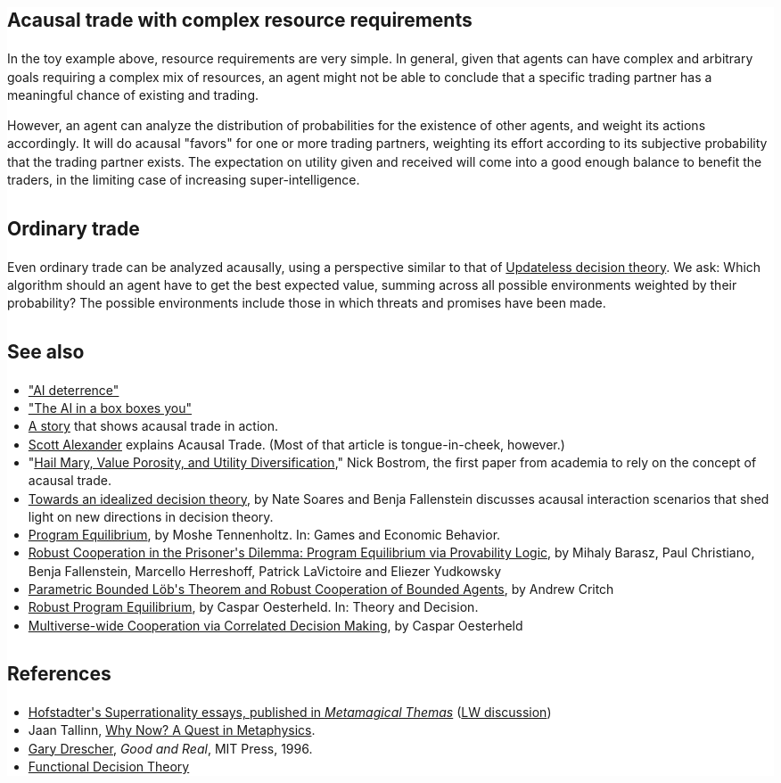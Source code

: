 Acausal trade with complex resource requirements
------------------------------------------------

In the toy example above, resource requirements are very simple. In general, given that agents can have complex and arbitrary goals requiring a complex mix of resources, an agent might not be able to conclude that a specific trading partner has a meaningful chance of existing and trading.

However, an agent can analyze the distribution of probabilities for the existence of other agents, and weight its actions accordingly. It will do acausal "favors" for one or more trading partners, weighting its effort according to its subjective probability that the trading partner exists. The expectation on utility given and received will come into a good enough balance to benefit the traders, in the limiting case of increasing super-intelligence.

Ordinary trade
--------------

Even ordinary trade can be analyzed acausally, using a perspective similar to that of [Updateless decision theory](https://www.lesswrong.com/tag/updateless-decision-theory). We ask: Which algorithm should an agent have to get the best expected value, summing across all possible environments weighted by their probability? The possible environments include those in which threats and promises have been made.

See also
--------

*   ["AI deterrence"](http://aibeliefs.blogspot.com/2007/11/non-technical-introduction-to-ai.html?a=1)
*   ["The AI in a box boxes you"](https://www.lesswrong.com/lw/1pz/the_ai_in_a_box_boxes_you)
*   [A story](https://slatestarcodex.com/2017/03/21/repost-the-demiurges-older-brother/) that shows acausal trade in action.
*   [Scott Alexander](http://slatestarcodex.com/2018/04/01/the-hour-i-first-believed/) explains Acausal Trade. (Most of that article is tongue-in-cheek, however.)
*   "[Hail Mary, Value Porosity, and Utility Diversification](http://www.nickbostrom.com/papers/porosity.pdf)," Nick Bostrom, the first paper from academia to rely on the concept of acausal trade.
*   [Towards an idealized decision theory](http://intelligence.org/files/TowardIdealizedDecisionTheory.pdf), by Nate Soares and Benja Fallenstein discusses acausal interaction scenarios that shed light on new directions in decision theory.
*   [Program Equilibrium](https://ie.technion.ac.il/~moshet/progeqnote4.pdf), by Moshe Tennenholtz. In: Games and Economic Behavior.
*   [Robust Cooperation in the Prisoner's Dilemma: Program Equilibrium via Provability Logic](https://arxiv.org/abs/1401.5577), by Mihaly Barasz, Paul Christiano, Benja Fallenstein, Marcello Herreshoff, Patrick LaVictoire and Eliezer Yudkowsky
*   [Parametric Bounded Löb's Theorem and Robust Cooperation of Bounded Agents](https://arxiv.org/abs/1602.04184), by Andrew Critch
*   [Robust Program Equilibrium](https://link.springer.com/article/10.1007/s11238-018-9679-3), by Caspar Oesterheld. In: Theory and Decision.
*   [Multiverse-wide Cooperation via Correlated Decision Making](https://foundational-research.org/multiverse-wide-cooperation-via-correlated-decision-making/), by Caspar Oesterheld

References
----------

*   [Hofstadter's Superrationality essays, published in *Metamagical Themas*](http://www.gwern.net/docs/1985-hofstadter) ([LW discussion](https://www.lesswrong.com/lw/bxi/hofstadters_superrationality/))
*   Jaan Tallinn, [Why Now? A Quest in Metaphysics](https://www.youtube.com/watch?v=29AgSo6KOtI).
*   [Gary Drescher](https://wiki.lesswrong.com/wiki/Gary_Drescher), *Good and Real*, MIT Press, 1996.
*   [Functional Decision Theory](https://arxiv.org/abs/1710.05060)